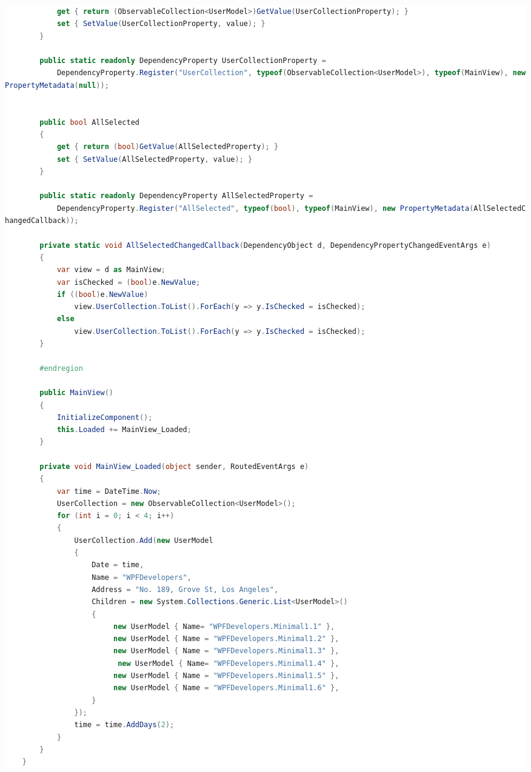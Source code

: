 ``` C#
            get { return (ObservableCollection<UserModel>)GetValue(UserCollectionProperty); }
            set { SetValue(UserCollectionProperty, value); }
        }

        public static readonly DependencyProperty UserCollectionProperty =
            DependencyProperty.Register("UserCollection", typeof(ObservableCollection<UserModel>), typeof(MainView), new PropertyMetadata(null));


        public bool AllSelected
        {
            get { return (bool)GetValue(AllSelectedProperty); }
            set { SetValue(AllSelectedProperty, value); }
        }

        public static readonly DependencyProperty AllSelectedProperty =
            DependencyProperty.Register("AllSelected", typeof(bool), typeof(MainView), new PropertyMetadata(AllSelectedChangedCallback));

        private static void AllSelectedChangedCallback(DependencyObject d, DependencyPropertyChangedEventArgs e)
        {
            var view = d as MainView;
            var isChecked = (bool)e.NewValue;
            if ((bool)e.NewValue)
                view.UserCollection.ToList().ForEach(y => y.IsChecked = isChecked);
            else
                view.UserCollection.ToList().ForEach(y => y.IsChecked = isChecked);
        }

        #endregion

        public MainView()
        {
            InitializeComponent();
            this.Loaded += MainView_Loaded;
        }

        private void MainView_Loaded(object sender, RoutedEventArgs e)
        {
            var time = DateTime.Now;
            UserCollection = new ObservableCollection<UserModel>();
            for (int i = 0; i < 4; i++)
            {
                UserCollection.Add(new UserModel
                {
                    Date = time,
                    Name = "WPFDevelopers",
                    Address = "No. 189, Grove St, Los Angeles",
                    Children = new System.Collections.Generic.List<UserModel>()
                    {
                         new UserModel { Name= "WPFDevelopers.Minimal1.1" },
                         new UserModel { Name = "WPFDevelopers.Minimal1.2" },
                         new UserModel { Name = "WPFDevelopers.Minimal1.3" },
                          new UserModel { Name= "WPFDevelopers.Minimal1.4" },
                         new UserModel { Name = "WPFDevelopers.Minimal1.5" },
                         new UserModel { Name = "WPFDevelopers.Minimal1.6" },
                    }
                });
                time = time.AddDays(2);
            }
        }
    }
```